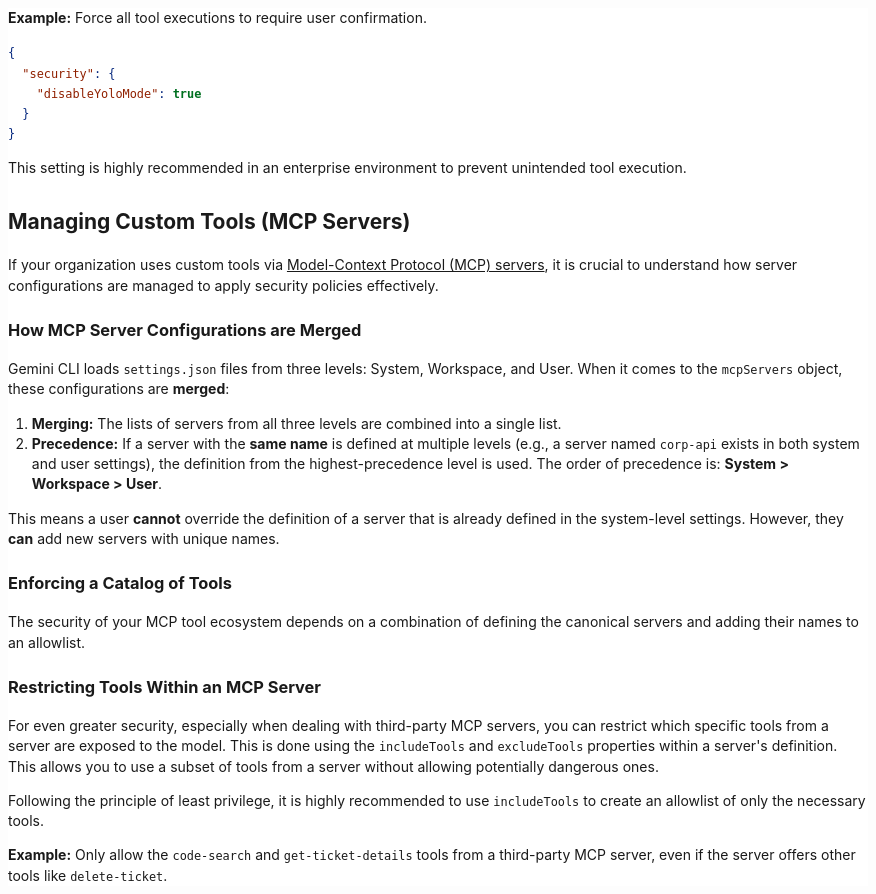 **Example:** Force all tool executions to require user confirmation.

```json
{
  "security": {
    "disableYoloMode": true
  }
}
```

This setting is highly recommended in an enterprise environment to prevent
unintended tool execution.

## Managing Custom Tools (MCP Servers)

If your organization uses custom tools via
[Model-Context Protocol (MCP) servers](../core/tools-api.md), it is crucial to
understand how server configurations are managed to apply security policies
effectively.

### How MCP Server Configurations are Merged

Gemini CLI loads `settings.json` files from three levels: System, Workspace, and
User. When it comes to the `mcpServers` object, these configurations are
**merged**:

1.  **Merging:** The lists of servers from all three levels are combined into a
    single list.
2.  **Precedence:** If a server with the **same name** is defined at multiple
    levels (e.g., a server named `corp-api` exists in both system and user
    settings), the definition from the highest-precedence level is used. The
    order of precedence is: **System > Workspace > User**.

This means a user **cannot** override the definition of a server that is already
defined in the system-level settings. However, they **can** add new servers with
unique names.

### Enforcing a Catalog of Tools

The security of your MCP tool ecosystem depends on a combination of defining the
canonical servers and adding their names to an allowlist.

### Restricting Tools Within an MCP Server

For even greater security, especially when dealing with third-party MCP servers,
you can restrict which specific tools from a server are exposed to the model.
This is done using the `includeTools` and `excludeTools` properties within a
server's definition. This allows you to use a subset of tools from a server
without allowing potentially dangerous ones.

Following the principle of least privilege, it is highly recommended to use
`includeTools` to create an allowlist of only the necessary tools.

**Example:** Only allow the `code-search` and `get-ticket-details` tools from a
third-party MCP server, even if the server offers other tools like
`delete-ticket`.
